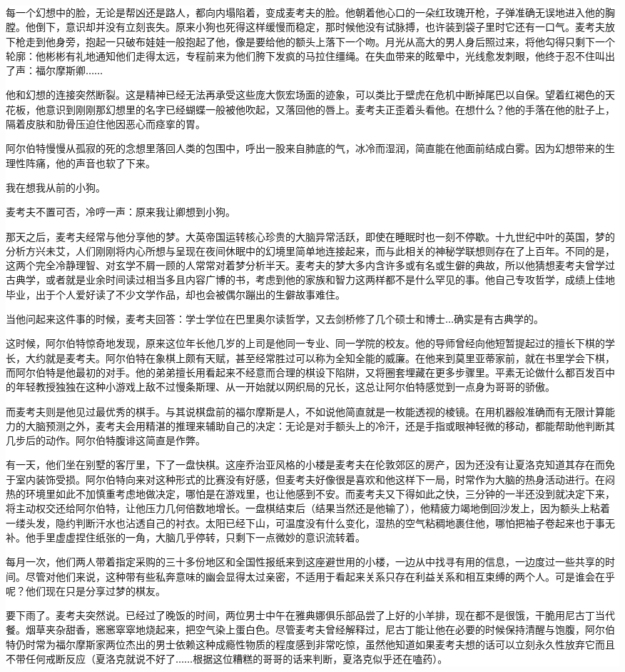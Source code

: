 
每一个幻想中的脸，无论是帮凶还是路人，都向内塌陷着，变成麦考夫的脸。他朝着他心口的一朵红玫瑰开枪，子弹准确无误地进入他的胸膛。他倒下，意识却并没有立刻丧失。原来小狗也死得这样缓慢而稳定，那时候他没有试脉搏，也许装到袋子里时它还有一口气。麦考夫放下枪走到他身旁，抱起一只破布娃娃一般抱起了他，像是要给他的额头上落下一个吻。月光从高大的男人身后照过来，将他勾得只剩下一个轮廓：他彬彬有礼地通知他们走得太远，专程前来为他们胯下发疯的马拉住缰绳。在失血带来的眩晕中，光线愈发刺眼，他终于忍不住叫出了声：福尔摩斯卿……
<br>


他和幻想的连接突然断裂。这是精神已经无法再承受这些庞大恢宏场面的迹象，可以类比于壁虎在危机中断掉尾巴以自保。望着红褐色的天花板，他意识到刚刚那幻想里的名字已经蝴蝶一般被他吹起，又落回他的唇上。麦考夫正歪着头看他。在想什么？他的手落在他的肚子上，隔着皮肤和肋骨压迫住他因恶心而痉挛的胃。
<br>


阿尔伯特慢慢从孤寂的死的念想里落回人类的包围中，呼出一股来自肺底的气，冰冷而湿润，简直能在他面前结成白雾。因为幻想带来的生理性阵痛，他的声音也软了下来。
<br>


我在想我从前的小狗。
<br>


麦考夫不置可否，冷哼一声：原来我让卿想到小狗。
<br>


那天之后，麦考夫经常与他分享他的梦。大英帝国运转核心珍贵的大脑异常活跃，即使在睡眠时也一刻不停歇。十九世纪中叶的英国，梦的分析方兴未艾，人们刚刚将内心所想与呈现在夜间休眠中的幻境里简单地连接起来，而与此相关的神秘学联想则存在了上百年。不同的是，这两个完全冷静理智、对玄学不屑一顾的人常常对着梦分析半天。麦考夫的梦大多内含许多或有名或生僻的典故，所以他猜想麦考夫曾学过古典学，或者就是业余时间读过相当多且内容广博的书，考虑到他的家族和智力这两样都不是什么罕见的事。他自己专攻哲学，成绩上佳地毕业，出于个人爱好读了不少文学作品，却也会被偶尔蹦出的生僻故事难住。
<br>


当他问起来这件事的时候，麦考夫回答：学士学位在巴里奥尔读哲学，又去剑桥修了几个硕士和博士…确实是有古典学的。
<br>


这时候，阿尔伯特惊奇地发现，原来这位年长他几岁的上司是他同一专业、同一学院的校友。他的导师曾经向他短暂提起过的擅长下棋的学长，大约就是麦考夫。阿尔伯特在象棋上颇有天赋，甚至经常胜过可以称为全知全能的威廉。在他来到莫里亚蒂家前，就在书里学会下棋，而阿尔伯特是他最初的对手。他的弟弟擅长用看起来不经意而合理的棋设下陷阱，又将圈套埋藏在更多步骤里。平素无论做什么都百发百中的年轻教授独独在这种小游戏上敌不过慢条斯理、从一开始就以网织局的兄长，这总让阿尔伯特感觉到一点身为哥哥的骄傲。
<br>


而麦考夫则是他见过最优秀的棋手。与其说棋盘前的福尔摩斯是人，不如说他简直就是一枚能透视的棱镜。在用机器般准确而有无限计算能力的大脑预测之外，麦考夫会用精湛的推理来辅助自己的决定：无论是对手额头上的冷汗，还是手指或眼神轻微的移动，都能帮助他判断其几步后的动作。阿尔伯特腹诽这简直是作弊。
<br>


有一天，他们坐在别墅的客厅里，下了一盘快棋。这座乔治亚风格的小楼是麦考夫在伦敦郊区的房产，因为还没有让夏洛克知道其存在而免于室内装饰受损。阿尔伯特向来对这种形式的比赛没有好感，但麦考夫好像很是喜欢和他这样下一局，时常作为大脑的热身活动进行。在闷热的环境里如此不加慎重考虑地做决定，哪怕是在游戏里，也让他感到不安。而麦考夫又下得如此之快，三分钟的一半还没到就决定下来，将主动权交还给阿尔伯特，让他压力几何倍数地增长。一盘棋结束后（结果当然还是他输了），他精疲力竭地倒回沙发上，因为额头上粘着一缕头发，隐约判断汗水也沾透自己的衬衣。太阳已经下山，可温度没有什么变化，湿热的空气粘稠地裹住他，哪怕把袖子卷起来也于事无补。他手里虚虚捏住纸张的一角，大脑几乎停转，只剩下一点微妙的意识流转着。
<br>


每月一次，他们两人带着指定采购的三十多份地区和全国性报纸来到这座避世用的小楼，一边从中找寻有用的信息，一边度过一些共享的时间。尽管对他们来说，这种带有些私奔意味的幽会显得太过亲密，不适用于看起来关系只存在利益关系和相互束缚的两个人。可是谁会在乎呢？他们现在只是分享过梦的棋友。
<br>


要下雨了。麦考夫突然说。已经过了晚饭的时间，两位男士中午在雅典娜俱乐部品尝了上好的小羊排，现在都不是很饿，干脆用尼古丁当代餐。烟草夹杂甜香，窸窸窣窣地烧起来，把空气染上蛋白色。尽管麦考夫曾经解释过，尼古丁能让他在必要的时候保持清醒与饱腹，阿尔伯特仍时常为福尔摩斯家两位杰出的男士依赖这种成瘾性物质的程度感到非常吃惊，虽然他知道如果麦考夫想的话可以立刻永久性放弃它而且不带任何戒断反应（夏洛克就说不好了……根据这位糟糕的哥哥的话来判断，夏洛克似乎还在嗑药）。
<br>
